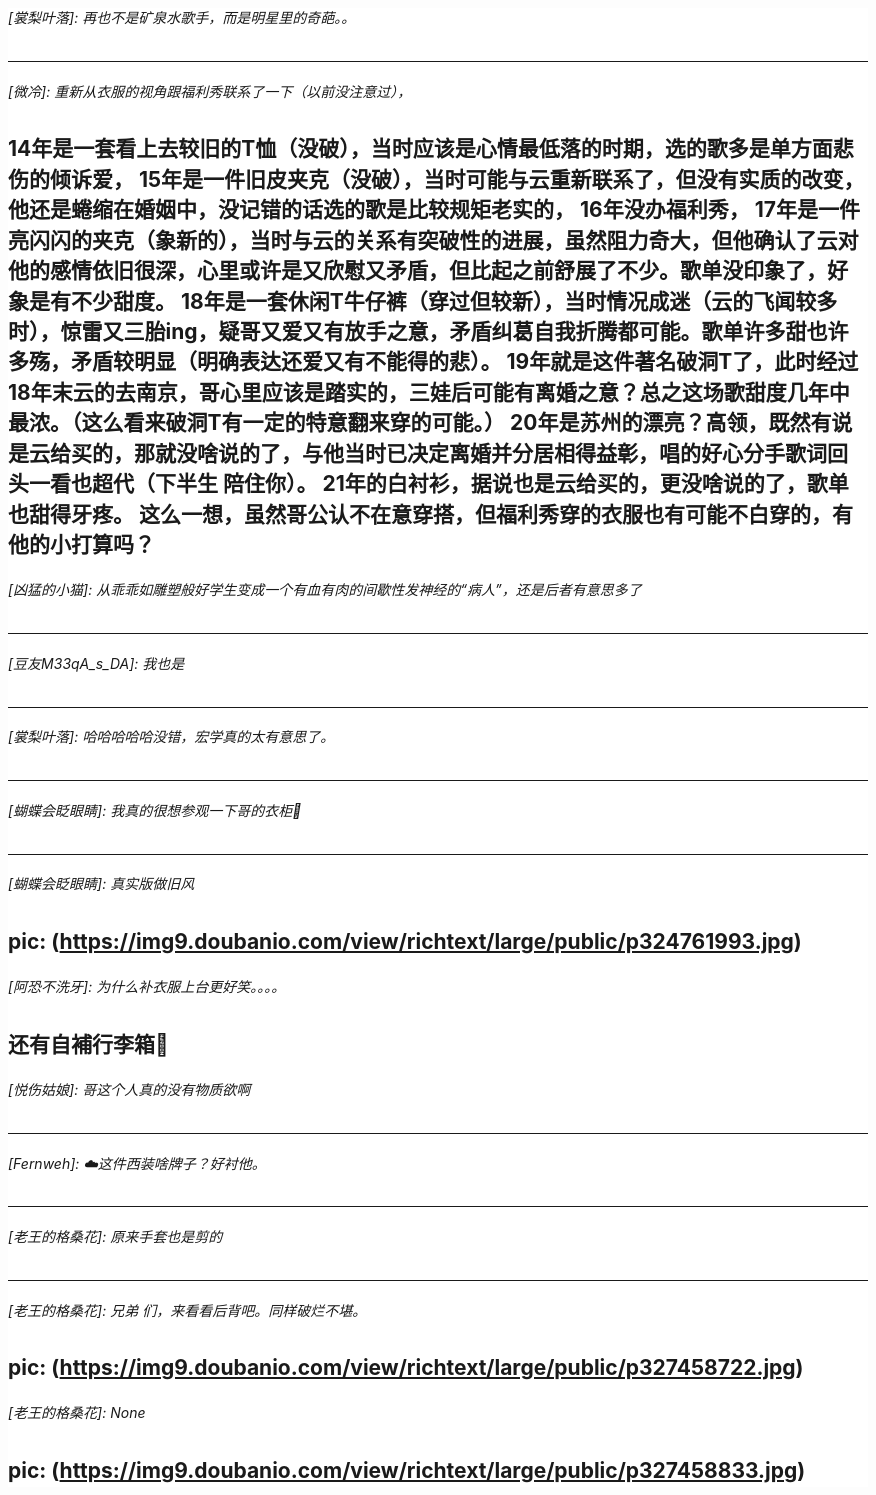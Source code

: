 ###### [裳梨叶落]: 再也不是矿泉水歌手，而是明星里的奇葩。。
---------------------------------------

###### [微冷]: 重新从衣服的视角跟福利秀联系了一下（以前没注意过），
14年是一套看上去较旧的T恤（没破），当时应该是心情最低落的时期，选的歌多是单方面悲伤的倾诉爱，
15年是一件旧皮夹克（没破），当时可能与云重新联系了，但没有实质的改变，他还是蜷缩在婚姻中，没记错的话选的歌是比较规矩老实的，
16年没办福利秀，
17年是一件亮闪闪的夹克（象新的），当时与云的关系有突破性的进展，虽然阻力奇大，但他确认了云对他的感情依旧很深，心里或许是又欣慰又矛盾，但比起之前舒展了不少。歌单没印象了，好象是有不少甜度。
18年是一套休闲T牛仔裤（穿过但较新），当时情况成迷（云的飞闻较多时），惊雷又三胎ing，疑哥又爱又有放手之意，矛盾纠葛自我折腾都可能。歌单许多甜也许多殇，矛盾较明显（明确表达还爱又有不能得的悲）。
19年就是这件著名破洞T了，此时经过18年末云的去南京，哥心里应该是踏实的，三娃后可能有离婚之意？总之这场歌甜度几年中最浓。（这么看来破洞T有一定的特意翻来穿的可能。）
20年是苏州的漂亮？高领，既然有说是云给买的，那就没啥说的了，与他当时已决定离婚并分居相得益彰，唱的好心分手歌词回头一看也超代（下半生 陪住你）。
21年的白衬衫，据说也是云给买的，更没啥说的了，歌单也甜得牙疼。
这么一想，虽然哥公认不在意穿搭，但福利秀穿的衣服也有可能不白穿的，有他的小打算吗？
---------------------------------------

###### [凶猛的小猫]: 从乖乖如雕塑般好学生变成一个有血有肉的间歇性发神经的“病人”，还是后者有意思多了
---------------------------------------

###### [豆友M33qA_s_DA]: 我也是
---------------------------------------

###### [裳梨叶落]: 哈哈哈哈哈没错，宏学真的太有意思了。
---------------------------------------

###### [蝴蝶会眨眼睛]: 我真的很想参观一下哥的衣柜🚬
---------------------------------------

###### [蝴蝶会眨眼睛]: 真实版做旧风
pic: (https://img9.doubanio.com/view/richtext/large/public/p324761993.jpg)
---------------------------------------

###### [阿恐不洗牙]: 为什么补衣服上台更好笑。。。。
还有自補行李箱🧳
---------------------------------------

###### [悦伤姑娘]: 哥这个人真的没有物质欲啊
---------------------------------------

###### [Fernweh]: ☁️这件西装啥牌子？好衬他。
---------------------------------------

###### [老王的格桑花]: 原来手套也是剪的
---------------------------------------

###### [老王的格桑花]: 兄弟 们，来看看后背吧。同样破烂不堪。
pic: (https://img9.doubanio.com/view/richtext/large/public/p327458722.jpg)
---------------------------------------

###### [老王的格桑花]: None
pic: (https://img9.doubanio.com/view/richtext/large/public/p327458833.jpg)
---------------------------------------


